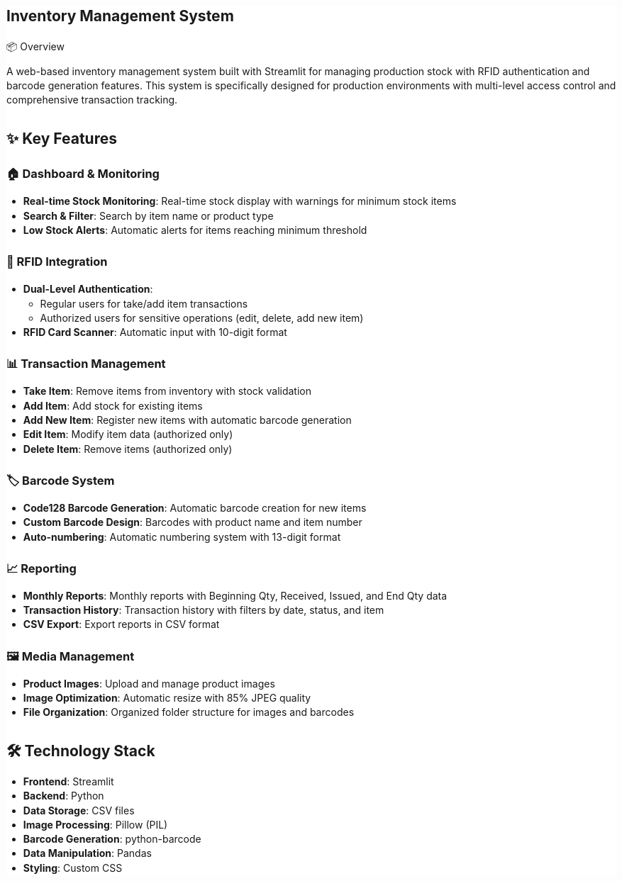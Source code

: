 ## Inventory Management System

📦 Overview

A web-based inventory management system built with Streamlit for managing production stock with RFID authentication and barcode generation features. This system is specifically designed for production environments with multi-level access control and comprehensive transaction tracking.

## ✨ Key Features

### 🏠 Dashboard & Monitoring
- **Real-time Stock Monitoring**: Real-time stock display with warnings for minimum stock items
- **Search & Filter**: Search by item name or product type
- **Low Stock Alerts**: Automatic alerts for items reaching minimum threshold

### 📱 RFID Integration
- **Dual-Level Authentication**: 
  - Regular users for take/add item transactions
  - Authorized users for sensitive operations (edit, delete, add new item)
- **RFID Card Scanner**: Automatic input with 10-digit format

### 📊 Transaction Management
- **Take Item**: Remove items from inventory with stock validation
- **Add Item**: Add stock for existing items
- **Add New Item**: Register new items with automatic barcode generation
- **Edit Item**: Modify item data (authorized only)
- **Delete Item**: Remove items (authorized only)

### 🏷️ Barcode System
- **Code128 Barcode Generation**: Automatic barcode creation for new items
- **Custom Barcode Design**: Barcodes with product name and item number
- **Auto-numbering**: Automatic numbering system with 13-digit format

### 📈 Reporting
- **Monthly Reports**: Monthly reports with Beginning Qty, Received, Issued, and End Qty data
- **Transaction History**: Transaction history with filters by date, status, and item
- **CSV Export**: Export reports in CSV format

### 🖼️ Media Management
- **Product Images**: Upload and manage product images
- **Image Optimization**: Automatic resize with 85% JPEG quality
- **File Organization**: Organized folder structure for images and barcodes

## 🛠️ Technology Stack

- **Frontend**: Streamlit
- **Backend**: Python
- **Data Storage**: CSV files
- **Image Processing**: Pillow (PIL)
- **Barcode Generation**: python-barcode
- **Data Manipulation**: Pandas
- **Styling**: Custom CSS
